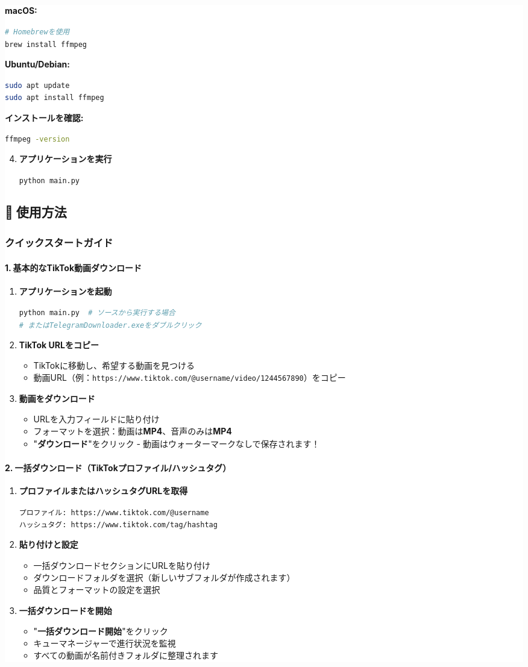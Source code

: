   **macOS:**
   ```bash
   # Homebrewを使用
   brew install ffmpeg
   ```
   
   **Ubuntu/Debian:**
   ```bash
   sudo apt update
   sudo apt install ffmpeg
   ```
   
   **インストールを確認:**
   ```bash
   ffmpeg -version
   ```

4. **アプリケーションを実行**
   ```bash
   python main.py
   ```

## 🔧 使用方法

### クイックスタートガイド

#### 1. 基本的なTikTok動画ダウンロード

1. **アプリケーションを起動**
   ```bash
   python main.py  # ソースから実行する場合
   # またはTelegramDownloader.exeをダブルクリック
   ```

2. **TikTok URLをコピー**
   - TikTokに移動し、希望する動画を見つける
   - 動画URL（例：`https://www.tiktok.com/@username/video/1244567890`）をコピー

4. **動画をダウンロード**
   - URLを入力フィールドに貼り付け
   - フォーマットを選択：動画は**MP4**、音声のみは**MP4**
   - "**ダウンロード**"をクリック - 動画はウォーターマークなしで保存されます！

#### 2. 一括ダウンロード（TikTokプロファイル/ハッシュタグ）

1. **プロファイルまたはハッシュタグURLを取得**
   ```
   プロファイル: https://www.tiktok.com/@username
   ハッシュタグ: https://www.tiktok.com/tag/hashtag
   ```

2. **貼り付けと設定**
   - 一括ダウンロードセクションにURLを貼り付け
   - ダウンロードフォルダを選択（新しいサブフォルダが作成されます）
   - 品質とフォーマットの設定を選択

4. **一括ダウンロードを開始**
   - "**一括ダウンロード開始**"をクリック
   - キューマネージャーで進行状況を監視
   - すべての動画が名前付きフォルダに整理されます
